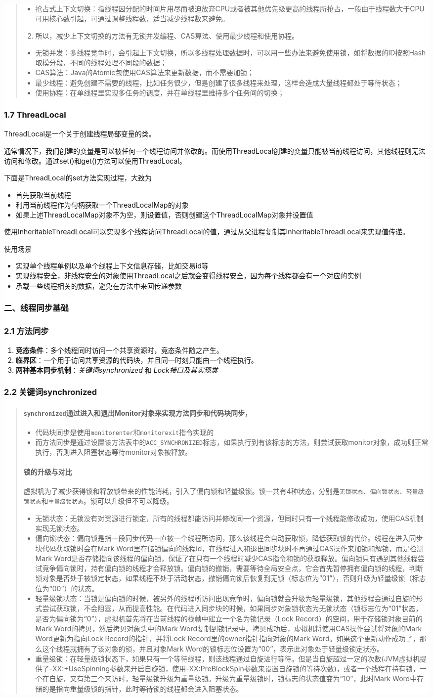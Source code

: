 > - 抢占式上下文切换：指线程因分配的时间片用尽而被迫放弃CPU或者被其他优先级更高的线程所抢占，一般由于线程数大于CPU可用核心数引起，可通过调整线程数，适当减少线程数来避免。
> 2. 所以，减少上下文切换的方法有无锁并发编程、CAS算法、使用最少线程和使用协程。
> - 无锁并发：多线程竞争时，会引起上下文切换，所以多线程处理数据时，可以用一些办法来避免使用锁，如将数据的ID按照Hash取模分段，不同的线程处理不同段的数据；
> - CAS算法：Java的Atomic包使用CAS算法来更新数据，而不需要加锁；
> - 最少线程：避免创建不需要的线程，比如任务很少，但是创建了很多线程来处理，这样会造成大量线程都处于等待状态；
> - 使用协程：在单线程里实现多任务的调度，并在单线程里维持多个任务间的切换；

### 1.7 ThreadLocal
ThreadLocal是一个关于创建线程局部变量的类。

通常情况下，我们创建的变量是可以被任何一个线程访问并修改的。而使用ThreadLocal创建的变量只能被当前线程访问，其他线程则无法访问和修改。通过set()和get()方法可以使用ThreadLocal。

下面是ThreadLocal的set方法实现过程，大致为
- 首先获取当前线程
- 利用当前线程作为句柄获取一个ThreadLocalMap的对象
- 如果上述ThreadLocalMap对象不为空，则设置值，否则创建这个ThreadLocalMap对象并设置值

使用InheritableThreadLocal可以实现多个线程访问ThreadLocal的值，通过从父进程复制其InheritableThreadLocal来实现值传递。

使用场景
- 实现单个线程单例以及单个线程上下文信息存储，比如交易id等
- 实现线程安全，非线程安全的对象使用ThreadLocal之后就会变得线程安全，因为每个线程都会有一个对应的实例
- 承载一些线程相关的数据，避免在方法中来回传递参数





### <a name="JC.02">二、线程同步基础</a>
### 2.1 方法同步
1. **竞态条件**：多个线程同时访问一个共享资源时，竞态条件随之产生。
2. **临界区**：一个用于访问共享资源的代码块，并且同一时刻只能由一个线程执行。
3. **两种基本同步机制**：*关键词synchronized* 和 *Lock接口及其实现类*

### 2.2 关键词synchronized
> #### `synchronized`通过进入和退出Monitor对象来实现方法同步和代码块同步，
> - 代码块同步是使用`monitorenter`和`monitorexit`指令实现的
> - 而方法同步是通过设置该方法表中的`ACC_SYNCHRONIZED`标志，如果执行到有该标志的方法，则尝试获取monitor对象，成功则正常执行，否则进入阻塞状态等待monitor对象被释放。
> #### 锁的升级与对比
> 虚拟机为了减少获得锁和释放锁带来的性能消耗，引入了偏向锁和轻量级锁。锁一共有4种状态，分别是`无锁状态`、`偏向锁状态`、`轻量级锁状态`和`重量级锁状态`。锁可以升级但不可以降级。
> - 无锁状态：无锁没有对资源进行锁定，所有的线程都能访问并修改同一个资源，但同时只有一个线程能修改成功，使用CAS机制实现无锁状态。
> - 偏向锁状态：偏向锁是指一段同步代码一直被一个线程所访问，那么该线程会自动获取锁，降低获取锁的代价。线程在进入同步块代码获取锁时会在Mark Word里存储锁偏向的线程id，在线程进入和退出同步块时不再通过CAS操作来加锁和解锁，而是检测Mark Word是否存储指向该线程的偏向锁，保证了在只有一个线程时减少CAS指令和锁的获取释放。偏向锁只有遇到其他线程尝试竞争偏向锁时，持有偏向锁的线程才会释放锁。偏向锁的撤销，需要等待全局安全点，它会首先暂停拥有偏向锁的线程，判断锁对象是否处于被锁定状态，如果线程不处于活动状态，撤销偏向锁后恢复到无锁（标志位为“01”），否则升级为轻量级锁（标志位为“00”）的状态。
> - 轻量级锁状态：当锁是偏向锁的时候，被另外的线程所访问出现竞争时，偏向锁就会升级为轻量级锁，其他线程会通过自旋的形式尝试获取锁，不会阻塞，从而提高性能。在代码进入同步块的时候，如果同步对象锁状态为无锁状态（锁标志位为“01”状态，是否为偏向锁为“0”），虚拟机首先将在当前线程的栈帧中建立一个名为锁记录（Lock Record）的空间，用于存储锁对象目前的Mark Word的拷贝，然后拷贝对象头中的Mark Word复制到锁记录中。拷贝成功后，虚拟机将使用CAS操作尝试将对象的Mark Word更新为指向Lock Record的指针，并将Lock Record里的owner指针指向对象的Mark Word。如果这个更新动作成功了，那么这个线程就拥有了该对象的锁，并且对象Mark Word的锁标志位设置为“00”，表示此对象处于轻量级锁定状态。
> - 重量级锁：在轻量级锁状态下，如果只有一个等待线程，则该线程通过自旋进行等待。但是当自旋超过一定的次数(JVM虚拟机提供了-XX:+UseSpinning参数来开启自旋锁，使用-XX:PreBlockSpin参数来设置自旋锁的等待次数)，或者一个线程在持有锁，一个在自旋，又有第三个来访时，轻量级锁升级为重量级锁。升级为重量级锁时，锁标志的状态值变为“10”，此时Mark Word中存储的是指向重量级锁的指针，此时等待锁的线程都会进入阻塞状态。
